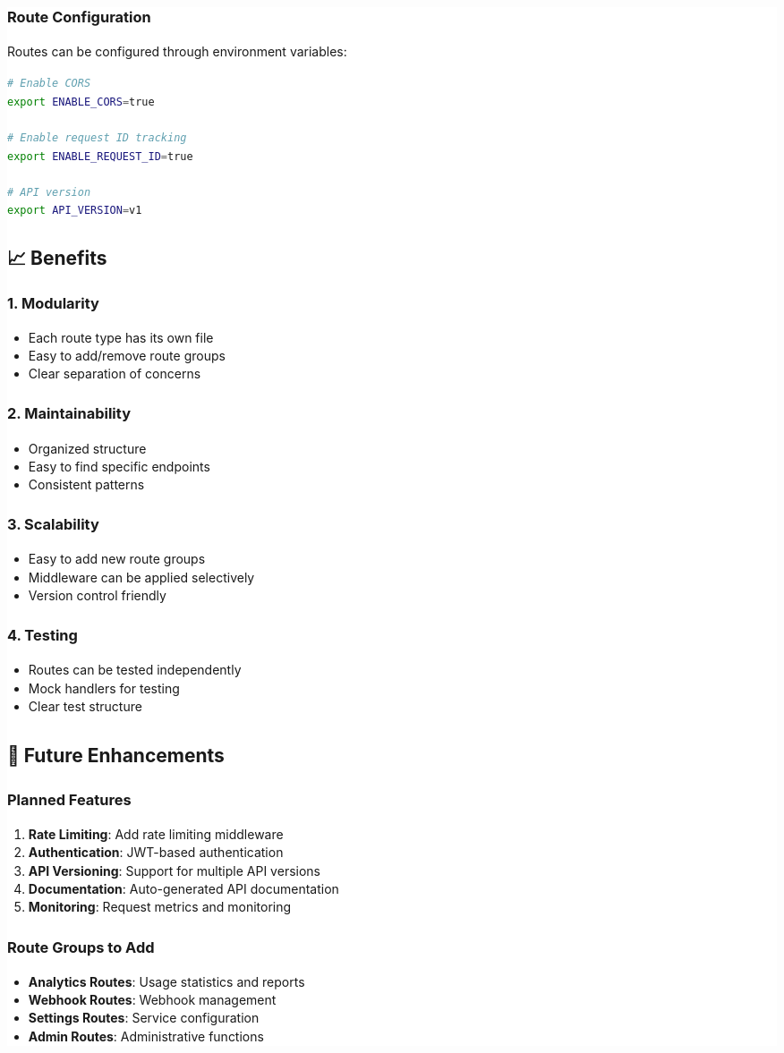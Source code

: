 ### **Route Configuration**
Routes can be configured through environment variables:
```bash
# Enable CORS
export ENABLE_CORS=true

# Enable request ID tracking
export ENABLE_REQUEST_ID=true

# API version
export API_VERSION=v1
```

## 📈 Benefits

### **1. Modularity**
- Each route type has its own file
- Easy to add/remove route groups
- Clear separation of concerns

### **2. Maintainability**
- Organized structure
- Easy to find specific endpoints
- Consistent patterns

### **3. Scalability**
- Easy to add new route groups
- Middleware can be applied selectively
- Version control friendly

### **4. Testing**
- Routes can be tested independently
- Mock handlers for testing
- Clear test structure

## 🔮 Future Enhancements

### **Planned Features**
1. **Rate Limiting**: Add rate limiting middleware
2. **Authentication**: JWT-based authentication
3. **API Versioning**: Support for multiple API versions
4. **Documentation**: Auto-generated API documentation
5. **Monitoring**: Request metrics and monitoring

### **Route Groups to Add**
- **Analytics Routes**: Usage statistics and reports
- **Webhook Routes**: Webhook management
- **Settings Routes**: Service configuration
- **Admin Routes**: Administrative functions
